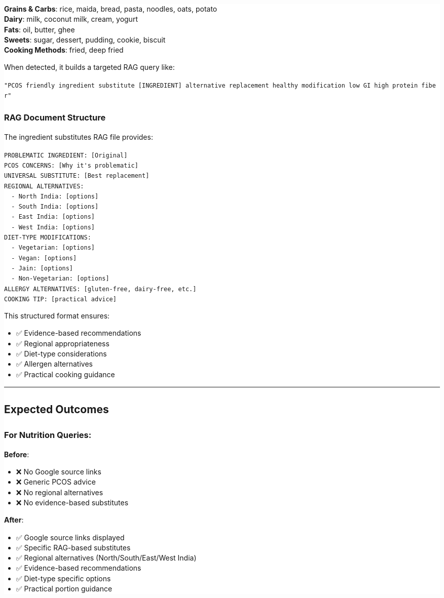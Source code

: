 **Grains & Carbs**: rice, maida, bread, pasta, noodles, oats, potato  
**Dairy**: milk, coconut milk, cream, yogurt  
**Fats**: oil, butter, ghee  
**Sweets**: sugar, dessert, pudding, cookie, biscuit  
**Cooking Methods**: fried, deep fried

When detected, it builds a targeted RAG query like:
```
"PCOS friendly ingredient substitute [INGREDIENT] alternative replacement healthy modification low GI high protein fiber"
```

### RAG Document Structure

The ingredient substitutes RAG file provides:

```
PROBLEMATIC INGREDIENT: [Original]
PCOS CONCERNS: [Why it's problematic]
UNIVERSAL SUBSTITUTE: [Best replacement]
REGIONAL ALTERNATIVES:
  - North India: [options]
  - South India: [options]
  - East India: [options]
  - West India: [options]
DIET-TYPE MODIFICATIONS:
  - Vegetarian: [options]
  - Vegan: [options]
  - Jain: [options]
  - Non-Vegetarian: [options]
ALLERGY ALTERNATIVES: [gluten-free, dairy-free, etc.]
COOKING TIP: [practical advice]
```

This structured format ensures:
- ✅ Evidence-based recommendations
- ✅ Regional appropriateness
- ✅ Diet-type considerations
- ✅ Allergen alternatives
- ✅ Practical cooking guidance

---

## Expected Outcomes

### For Nutrition Queries:

**Before**:
- ❌ No Google source links
- ❌ Generic PCOS advice
- ❌ No regional alternatives
- ❌ No evidence-based substitutes

**After**:
- ✅ Google source links displayed
- ✅ Specific RAG-based substitutes
- ✅ Regional alternatives (North/South/East/West India)
- ✅ Evidence-based recommendations
- ✅ Diet-type specific options
- ✅ Practical portion guidance
